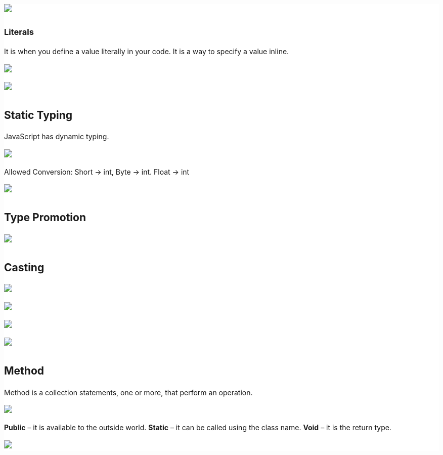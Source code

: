 ![](/image/java/java-24.png)

### Literals

It is when you define a value literally in your code. It is a way to specify a value inline.

![](/image/java/java-25.png)

![](/image/java/java-26.png)

## Static Typing

JavaScript has dynamic typing.

![](/image/java/java-27.png)

Allowed Conversion:
Short -> int,
Byte -> int.
Float -> int

![](/image/java/java-28.png)

## Type Promotion

![](/image/java/java-29.png)

## Casting

![](/image/java/java-30.png)

![](/image/java/java-31.png)

![](/image/java/java-32.png)

![](/image/java/java-33.png)

## Method

Method is a collection statements, one or more, that perform an operation.

![](/image/java/java-34.png)

**Public** – it is available to the outside world.
**Static** – it can be called using the class name.
**Void** – it is the return type.

![](/image/java/java-35.png)
